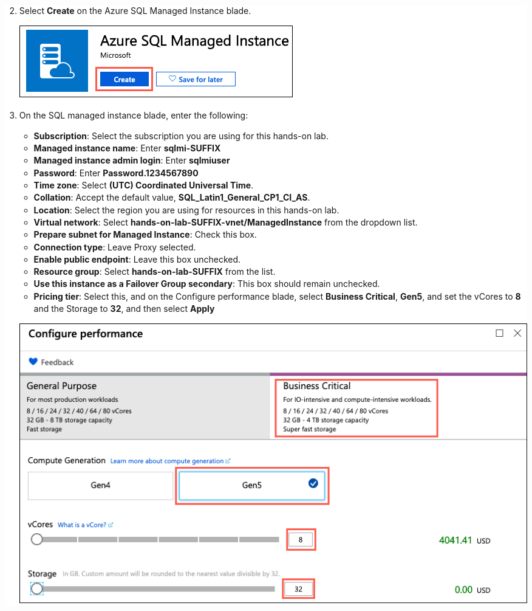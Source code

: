 2. Select **Create** on the Azure SQL Managed Instance blade.

    ![The Create button is highlighted on the Azure SQL Managed Instance blade.](../graphics/sql-mi-create.png?raw=true  "Create Azure SQL Managed Instance")

3. On the SQL managed instance blade, enter the following:

    - **Subscription**: Select the subscription you are using for this hands-on lab.
    - **Managed instance name**: Enter **sqlmi-SUFFIX**
    - **Managed instance admin login**: Enter **sqlmiuser**
    - **Password**: Enter **Password.1234567890**
    - **Time zone**: Select **(UTC) Coordinated Universal Time**.
    - **Collation**: Accept the default value, **SQL_Latin1_General_CP1_CI_AS**.
    - **Location**: Select the region you are using for resources in this hands-on lab.
    - **Virtual network**: Select **hands-on-lab-SUFFIX-vnet/ManagedInstance** from the dropdown list.
    - **Prepare subnet for Managed Instance**: Check this box.
    - **Connection type**: Leave Proxy selected.
    - **Enable public endpoint**: Leave this box unchecked.
    - **Resource group**: Select **hands-on-lab-SUFFIX** from the list.
    - **Use this instance as a Failover Group secondary**: This box should remain unchecked.
    - **Pricing tier**: Select this, and on the Configure performance blade, select **Business Critical**, **Gen5**, and set the vCores to **8** and the Storage to **32**, and then select **Apply**

    ![On the Configure performance blade, Business Critical is selected, Gen5 is selected, and the vCores are set to 8 and the Storage size is set to 64.](../graphics/sql-mi-configure-performance.png?raw=true  "Configure performance")
